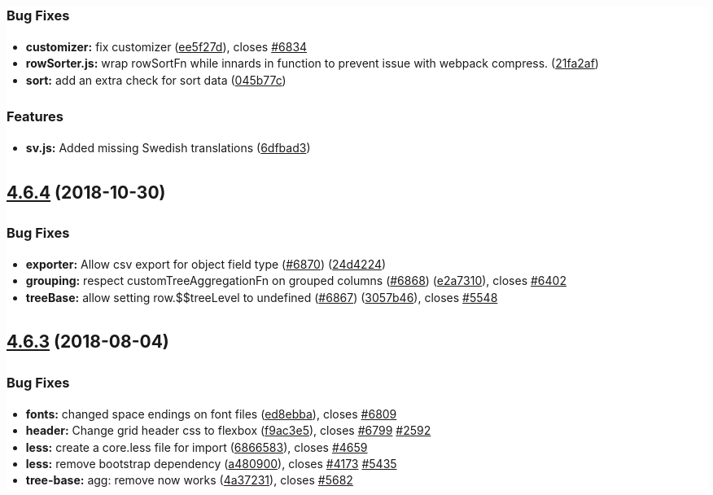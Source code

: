 
### Bug Fixes

* **customizer:** fix customizer ([ee5f27d](https://github.com/angular-ui/ui-grid/commit/ee5f27d)), closes [#6834](https://github.com/angular-ui/ui-grid/issues/6834)
* **rowSorter.js:** wrap rowSortFn while innards in function to prevent issue with webpack compress. ([21fa2af](https://github.com/angular-ui/ui-grid/commit/21fa2af))
* **sort:** add an extra check for sort data ([045b77c](https://github.com/angular-ui/ui-grid/commit/045b77c))


### Features

* **sv.js:** Added missing Swedish translations ([6dfbad3](https://github.com/angular-ui/ui-grid/commit/6dfbad3))



<a name="4.6.4"></a>
## [4.6.4](https://github.com/angular-ui/ui-grid/compare/v4.6.3...v4.6.4) (2018-10-30)


### Bug Fixes

* **exporter:** Allow csv export for object field type ([#6870](https://github.com/angular-ui/ui-grid/issues/6870)) ([24d4224](https://github.com/angular-ui/ui-grid/commit/24d4224))
* **grouping:** respect customTreeAggregationFn on grouped columns ([#6868](https://github.com/angular-ui/ui-grid/issues/6868)) ([e2a7310](https://github.com/angular-ui/ui-grid/commit/e2a7310)), closes [#6402](https://github.com/angular-ui/ui-grid/issues/6402)
* **treeBase:** allow setting row.$$treeLevel to undefined ([#6867](https://github.com/angular-ui/ui-grid/issues/6867)) ([3057b46](https://github.com/angular-ui/ui-grid/commit/3057b46)), closes [#5548](https://github.com/angular-ui/ui-grid/issues/5548)



<a name="4.6.3"></a>
## [4.6.3](https://github.com/angular-ui/ui-grid/compare/v4.6.2...v4.6.3) (2018-08-04)


### Bug Fixes

* **fonts:** changed space endings on font files ([ed8ebba](https://github.com/angular-ui/ui-grid/commit/ed8ebba)), closes [#6809](https://github.com/angular-ui/ui-grid/issues/6809)
* **header:** Change grid header css to flexbox ([f9ac3e5](https://github.com/angular-ui/ui-grid/commit/f9ac3e5)), closes [#6799](https://github.com/angular-ui/ui-grid/issues/6799) [#2592](https://github.com/angular-ui/ui-grid/issues/2592)
* **less:** create a core.less file for import ([6866583](https://github.com/angular-ui/ui-grid/commit/6866583)), closes [#4659](https://github.com/angular-ui/ui-grid/issues/4659)
* **less:** remove bootstrap dependency ([a480900](https://github.com/angular-ui/ui-grid/commit/a480900)), closes [#4173](https://github.com/angular-ui/ui-grid/issues/4173) [#5435](https://github.com/angular-ui/ui-grid/issues/5435)
* **tree-base:** agg: remove now works ([4a37231](https://github.com/angular-ui/ui-grid/commit/4a37231)), closes [#5682](https://github.com/angular-ui/ui-grid/issues/5682)

